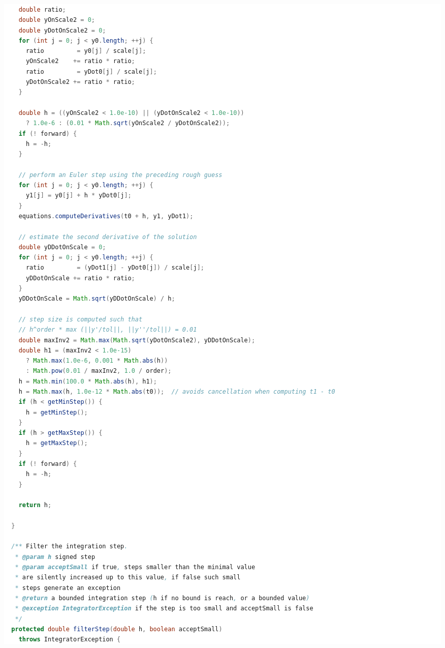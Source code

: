 ```java
    double ratio;
    double yOnScale2 = 0;
    double yDotOnScale2 = 0;
    for (int j = 0; j < y0.length; ++j) {
      ratio         = y0[j] / scale[j];
      yOnScale2    += ratio * ratio;
      ratio         = yDot0[j] / scale[j];
      yDotOnScale2 += ratio * ratio;
    }

    double h = ((yOnScale2 < 1.0e-10) || (yDotOnScale2 < 1.0e-10))
      ? 1.0e-6 : (0.01 * Math.sqrt(yOnScale2 / yDotOnScale2));
    if (! forward) {
      h = -h;
    }

    // perform an Euler step using the preceding rough guess
    for (int j = 0; j < y0.length; ++j) {
      y1[j] = y0[j] + h * yDot0[j];
    }
    equations.computeDerivatives(t0 + h, y1, yDot1);

    // estimate the second derivative of the solution
    double yDDotOnScale = 0;
    for (int j = 0; j < y0.length; ++j) {
      ratio         = (yDot1[j] - yDot0[j]) / scale[j];
      yDDotOnScale += ratio * ratio;
    }
    yDDotOnScale = Math.sqrt(yDDotOnScale) / h;

    // step size is computed such that
    // h^order * max (||y'/tol||, ||y''/tol||) = 0.01
    double maxInv2 = Math.max(Math.sqrt(yDotOnScale2), yDDotOnScale);
    double h1 = (maxInv2 < 1.0e-15)
      ? Math.max(1.0e-6, 0.001 * Math.abs(h))
      : Math.pow(0.01 / maxInv2, 1.0 / order);
    h = Math.min(100.0 * Math.abs(h), h1);
    h = Math.max(h, 1.0e-12 * Math.abs(t0));  // avoids cancellation when computing t1 - t0
    if (h < getMinStep()) {
      h = getMinStep();
    }
    if (h > getMaxStep()) {
      h = getMaxStep();
    }
    if (! forward) {
      h = -h;
    }

    return h;

  }

  /** Filter the integration step.
   * @param h signed step
   * @param acceptSmall if true, steps smaller than the minimal value
   * are silently increased up to this value, if false such small
   * steps generate an exception
   * @return a bounded integration step (h if no bound is reach, or a bounded value)
   * @exception IntegratorException if the step is too small and acceptSmall is false
   */
  protected double filterStep(double h, boolean acceptSmall)
    throws IntegratorException {

```